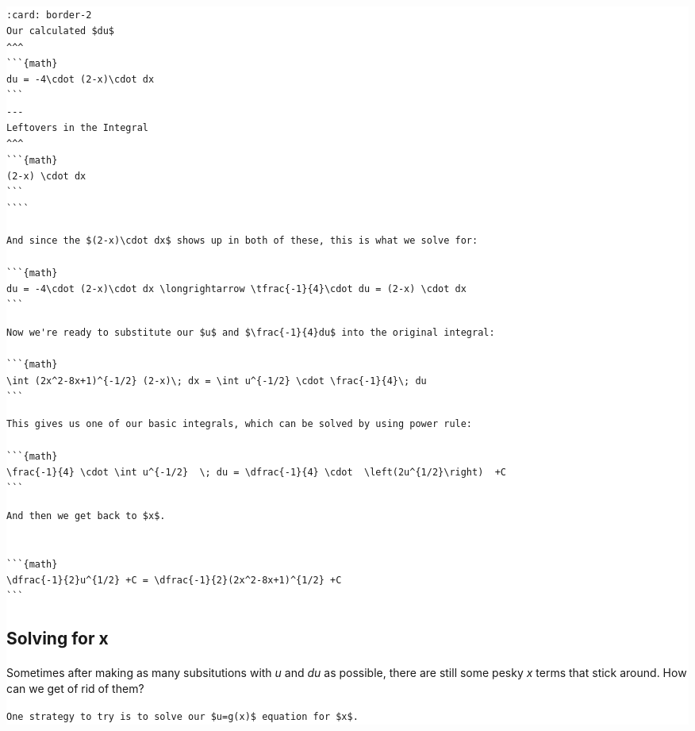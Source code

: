 `````{tabbed} Step 1b
:card: border-2
Our calculated $du$
^^^
```{math}
du = -4\cdot (2-x)\cdot dx
```
---
Leftovers in the Integral
^^^
```{math}
(2-x) \cdot dx
```
````

And since the $(2-x)\cdot dx$ shows up in both of these, this is what we solve for:

```{math}
du = -4\cdot (2-x)\cdot dx \longrightarrow \tfrac{-1}{4}\cdot du = (2-x) \cdot dx
```

`````


````{tabbed} Step 2
Now we're ready to substitute our $u$ and $\frac{-1}{4}du$ into the original integral:

```{math}
\int (2x^2-8x+1)^{-1/2} (2-x)\; dx = \int u^{-1/2} \cdot \frac{-1}{4}\; du
```

````

````{tabbed} Step 3
This gives us one of our basic integrals, which can be solved by using power rule:

```{math}
\frac{-1}{4} \cdot \int u^{-1/2}  \; du = \dfrac{-1}{4} \cdot  \left(2u^{1/2}\right)  +C
```

````

````{tabbed} Step 4
And then we get back to $x$.


```{math} 
\dfrac{-1}{2}u^{1/2} +C = \dfrac{-1}{2}(2x^2-8x+1)^{1/2} +C 
```
````

## Solving for x

Sometimes after making as many subsitutions with $u$ and $du$ as possible, there are still some pesky $x$ terms that stick around. How can we get of rid of them? 

````{admonition} Strategy
One strategy to try is to solve our $u=g(x)$ equation for $x$.
````
